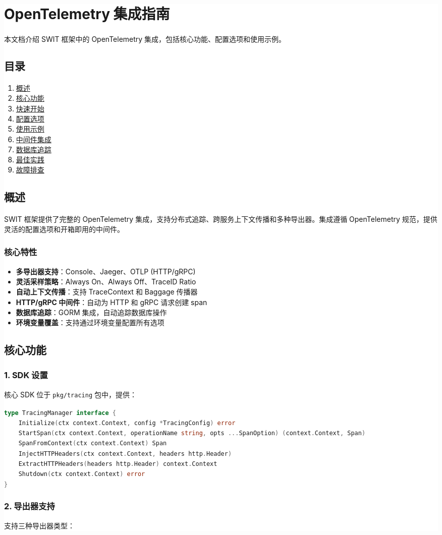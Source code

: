 # OpenTelemetry 集成指南

本文档介绍 SWIT 框架中的 OpenTelemetry 集成，包括核心功能、配置选项和使用示例。

## 目录

1. [概述](#概述)
2. [核心功能](#核心功能)
3. [快速开始](#快速开始)
4. [配置选项](#配置选项)
5. [使用示例](#使用示例)
6. [中间件集成](#中间件集成)
7. [数据库追踪](#数据库追踪)
8. [最佳实践](#最佳实践)
9. [故障排查](#故障排查)

## 概述

SWIT 框架提供了完整的 OpenTelemetry 集成，支持分布式追踪、跨服务上下文传播和多种导出器。集成遵循 OpenTelemetry 规范，提供灵活的配置选项和开箱即用的中间件。

### 核心特性

- **多导出器支持**：Console、Jaeger、OTLP (HTTP/gRPC)
- **灵活采样策略**：Always On、Always Off、TraceID Ratio
- **自动上下文传播**：支持 TraceContext 和 Baggage 传播器
- **HTTP/gRPC 中间件**：自动为 HTTP 和 gRPC 请求创建 span
- **数据库追踪**：GORM 集成，自动追踪数据库操作
- **环境变量覆盖**：支持通过环境变量配置所有选项

## 核心功能

### 1. SDK 设置

核心 SDK 位于 `pkg/tracing` 包中，提供：

```go
type TracingManager interface {
    Initialize(ctx context.Context, config *TracingConfig) error
    StartSpan(ctx context.Context, operationName string, opts ...SpanOption) (context.Context, Span)
    SpanFromContext(ctx context.Context) Span
    InjectHTTPHeaders(ctx context.Context, headers http.Header)
    ExtractHTTPHeaders(headers http.Header) context.Context
    Shutdown(ctx context.Context) error
}
```

### 2. 导出器支持

支持三种导出器类型：
